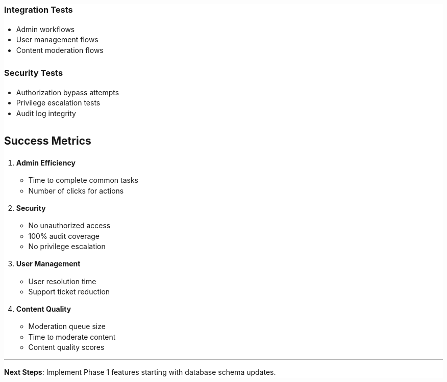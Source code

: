### Integration Tests
- Admin workflows
- User management flows
- Content moderation flows

### Security Tests
- Authorization bypass attempts
- Privilege escalation tests
- Audit log integrity

## Success Metrics

1. **Admin Efficiency**
   - Time to complete common tasks
   - Number of clicks for actions

2. **Security**
   - No unauthorized access
   - 100% audit coverage
   - No privilege escalation

3. **User Management**
   - User resolution time
   - Support ticket reduction

4. **Content Quality**
   - Moderation queue size
   - Time to moderate content
   - Content quality scores

---

**Next Steps**: Implement Phase 1 features starting with database schema updates.
